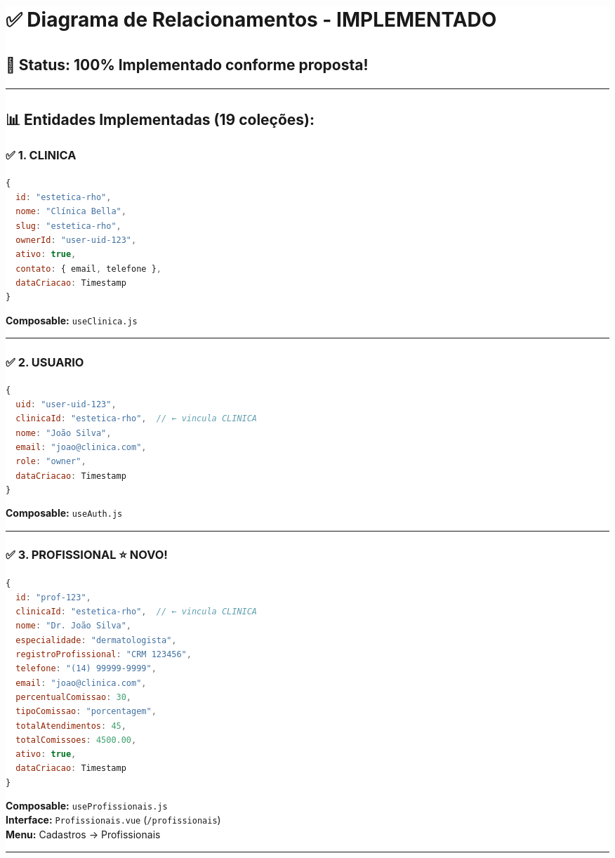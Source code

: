 # ✅ Diagrama de Relacionamentos - IMPLEMENTADO

## 🎯 **Status: 100% Implementado conforme proposta!**

---

## 📊 **Entidades Implementadas (19 coleções):**

### **✅ 1. CLINICA**
```javascript
{
  id: "estetica-rho",
  nome: "Clínica Bella",
  slug: "estetica-rho",
  ownerId: "user-uid-123",
  ativo: true,
  contato: { email, telefone },
  dataCriacao: Timestamp
}
```
**Composable:** `useClinica.js`

---

### **✅ 2. USUARIO**
```javascript
{
  uid: "user-uid-123",
  clinicaId: "estetica-rho",  // ← vincula CLINICA
  nome: "João Silva",
  email: "joao@clinica.com",
  role: "owner",
  dataCriacao: Timestamp
}
```
**Composable:** `useAuth.js`

---

### **✅ 3. PROFISSIONAL** ⭐ NOVO!
```javascript
{
  id: "prof-123",
  clinicaId: "estetica-rho",  // ← vincula CLINICA
  nome: "Dr. João Silva",
  especialidade: "dermatologista",
  registroProfissional: "CRM 123456",
  telefone: "(14) 99999-9999",
  email: "joao@clinica.com",
  percentualComissao: 30,
  tipoComissao: "porcentagem",
  totalAtendimentos: 45,
  totalComissoes: 4500.00,
  ativo: true,
  dataCriacao: Timestamp
}
```
**Composable:** `useProfissionais.js`  
**Interface:** `Profissionais.vue` (`/profissionais`)  
**Menu:** Cadastros → Profissionais

---